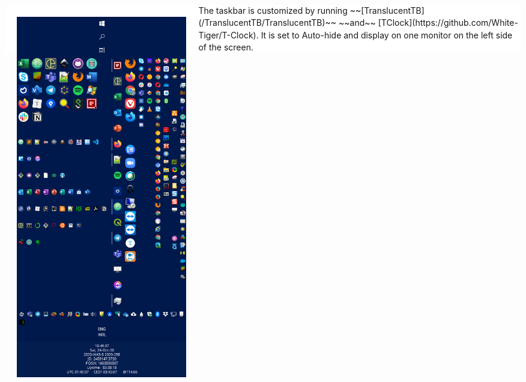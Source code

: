 <img src="/resources/images/Taskbar_20201024.png" height="600" style="display:flex; float:left; margin:10px; padding:10px;">
The taskbar is customized by running ~~[TranslucentTB](/TranslucentTB/TranslucentTB)~~ ~~and~~ [TClock](https://github.com/White-Tiger/T-Clock).
It is set to Auto-hide and display on one monitor on the left side of the screen.
